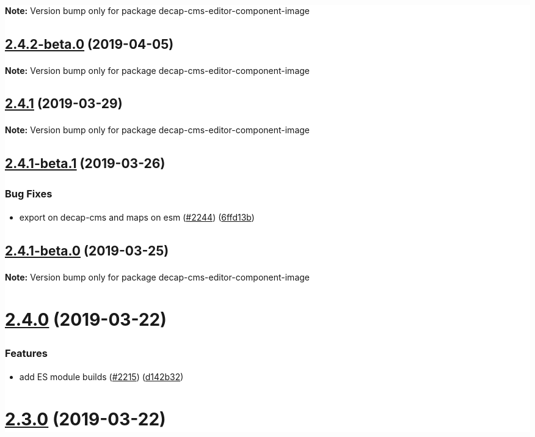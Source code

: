 **Note:** Version bump only for package decap-cms-editor-component-image

## [2.4.2-beta.0](https://github.com/decaporg/decap-cms/tree/main/packages/decap-cms-editor-component-image/compare/decap-cms-editor-component-image@2.4.1...decap-cms-editor-component-image@2.4.2-beta.0) (2019-04-05)

**Note:** Version bump only for package decap-cms-editor-component-image

## [2.4.1](https://github.com/decaporg/decap-cms/tree/main/packages/decap-cms-editor-component-image/compare/decap-cms-editor-component-image@2.4.1-beta.1...decap-cms-editor-component-image@2.4.1) (2019-03-29)

**Note:** Version bump only for package decap-cms-editor-component-image

## [2.4.1-beta.1](https://github.com/decaporg/decap-cms/tree/main/packages/decap-cms-editor-component-image/compare/decap-cms-editor-component-image@2.4.1-beta.0...decap-cms-editor-component-image@2.4.1-beta.1) (2019-03-26)

### Bug Fixes

- export on decap-cms and maps on esm ([#2244](https://github.com/decaporg/decap-cms/tree/main/packages/decap-cms-editor-component-image/issues/2244)) ([6ffd13b](https://github.com/decaporg/decap-cms/tree/main/packages/decap-cms-editor-component-image/commit/6ffd13b))

## [2.4.1-beta.0](https://github.com/decaporg/decap-cms/tree/main/packages/decap-cms-editor-component-image/compare/decap-cms-editor-component-image@2.4.0...decap-cms-editor-component-image@2.4.1-beta.0) (2019-03-25)

**Note:** Version bump only for package decap-cms-editor-component-image

# [2.4.0](https://github.com/decaporg/decap-cms/tree/main/packages/decap-cms-editor-component-image/compare/decap-cms-editor-component-image@2.3.0...decap-cms-editor-component-image@2.4.0) (2019-03-22)

### Features

- add ES module builds ([#2215](https://github.com/decaporg/decap-cms/tree/main/packages/decap-cms-editor-component-image/issues/2215)) ([d142b32](https://github.com/decaporg/decap-cms/tree/main/packages/decap-cms-editor-component-image/commit/d142b32))

# [2.3.0](https://github.com/decaporg/decap-cms/tree/main/packages/decap-cms-editor-component-image/compare/decap-cms-editor-component-image@2.3.0-beta.0...decap-cms-editor-component-image@2.3.0) (2019-03-22)
